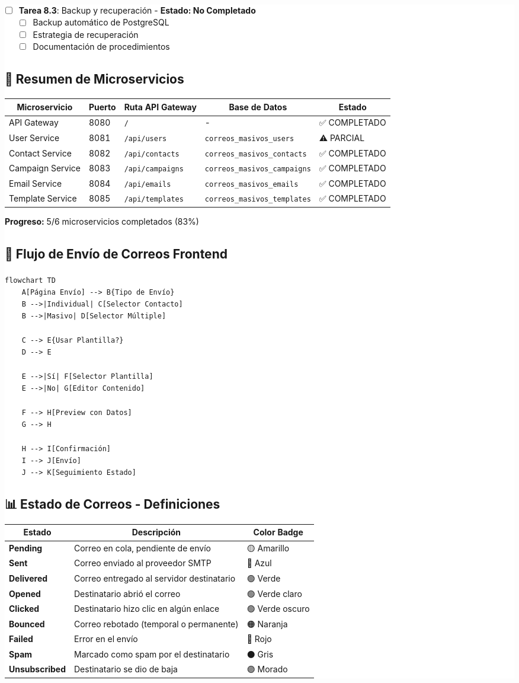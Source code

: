 - [ ] **Tarea 8.3**: Backup y recuperación - **Estado: No Completado**
  - [ ] Backup automático de PostgreSQL
  - [ ] Estrategia de recuperación
  - [ ] Documentación de procedimientos

## 🏢 **Resumen de Microservicios**

| Microservicio | Puerto | Ruta API Gateway | Base de Datos | Estado |
|---------------|--------|------------------|---------------|--------|
| API Gateway | 8080 | `/` | - | ✅ COMPLETADO |
| User Service | 8081 | `/api/users` | `correos_masivos_users` | ⚠️ PARCIAL |
| Contact Service | 8082 | `/api/contacts` | `correos_masivos_contacts` | ✅ COMPLETADO |
| Campaign Service | 8083 | `/api/campaigns` | `correos_masivos_campaigns` | ✅ COMPLETADO |
| Email Service | 8084 | `/api/emails` | `correos_masivos_emails` | ✅ COMPLETADO |
| Template Service | 8085 | `/api/templates` | `correos_masivos_templates` | ✅ COMPLETADO |

**Progreso:** 5/6 microservicios completados (83%)

## 📧 **Flujo de Envío de Correos Frontend**

```mermaid
flowchart TD
    A[Página Envío] --> B{Tipo de Envío}
    B -->|Individual| C[Selector Contacto]
    B -->|Masivo| D[Selector Múltiple]
    
    C --> E{Usar Plantilla?}
    D --> E
    
    E -->|Sí| F[Selector Plantilla]
    E -->|No| G[Editor Contenido]
    
    F --> H[Preview con Datos]
    G --> H
    
    H --> I[Confirmación]
    I --> J[Envío]
    J --> K[Seguimiento Estado]
```

## 📊 **Estado de Correos - Definiciones**

| Estado | Descripción | Color Badge |
|--------|-------------|-------------|
| **Pending** | Correo en cola, pendiente de envío | 🟡 Amarillo |
| **Sent** | Correo enviado al proveedor SMTP | 🔵 Azul |
| **Delivered** | Correo entregado al servidor destinatario | 🟢 Verde |
| **Opened** | Destinatario abrió el correo | 🟢 Verde claro |
| **Clicked** | Destinatario hizo clic en algún enlace | 🟢 Verde oscuro |
| **Bounced** | Correo rebotado (temporal o permanente) | 🟠 Naranja |
| **Failed** | Error en el envío | 🔴 Rojo |
| **Spam** | Marcado como spam por el destinatario | ⚫ Gris |
| **Unsubscribed** | Destinatario se dio de baja | 🟣 Morado |
